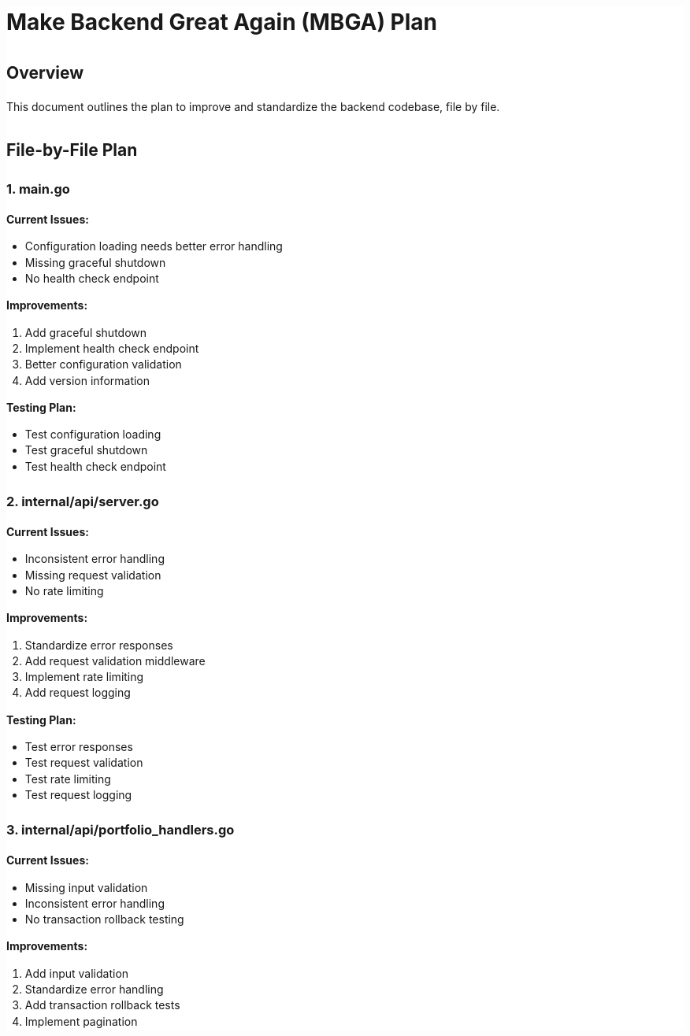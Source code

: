 # Make Backend Great Again (MBGA) Plan

## Overview
This document outlines the plan to improve and standardize the backend codebase, file by file.

## File-by-File Plan

### 1. main.go
**Current Issues:**
- Configuration loading needs better error handling
- Missing graceful shutdown
- No health check endpoint

**Improvements:**
1. Add graceful shutdown
2. Implement health check endpoint
3. Better configuration validation
4. Add version information

**Testing Plan:**
- Test configuration loading
- Test graceful shutdown
- Test health check endpoint

### 2. internal/api/server.go
**Current Issues:**
- Inconsistent error handling
- Missing request validation
- No rate limiting

**Improvements:**
1. Standardize error responses
2. Add request validation middleware
3. Implement rate limiting
4. Add request logging

**Testing Plan:**
- Test error responses
- Test request validation
- Test rate limiting
- Test request logging

### 3. internal/api/portfolio_handlers.go
**Current Issues:**
- Missing input validation
- Inconsistent error handling
- No transaction rollback testing

**Improvements:**
1. Add input validation
2. Standardize error handling
3. Add transaction rollback tests
4. Implement pagination
